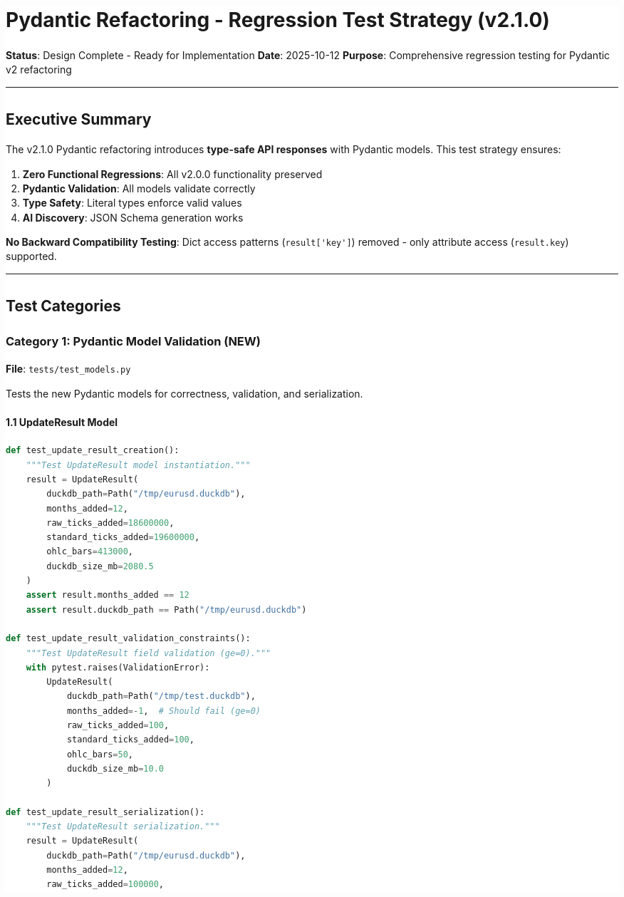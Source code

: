 # Pydantic Refactoring - Regression Test Strategy (v2.1.0)

**Status**: Design Complete - Ready for Implementation
**Date**: 2025-10-12
**Purpose**: Comprehensive regression testing for Pydantic v2 refactoring

---

## Executive Summary

The v2.1.0 Pydantic refactoring introduces **type-safe API responses** with Pydantic models. This test strategy ensures:

1. **Zero Functional Regressions**: All v2.0.0 functionality preserved
2. **Pydantic Validation**: All models validate correctly
3. **Type Safety**: Literal types enforce valid values
4. **AI Discovery**: JSON Schema generation works

**No Backward Compatibility Testing**: Dict access patterns (`result['key']`) removed - only attribute access (`result.key`) supported.

---

## Test Categories

### Category 1: Pydantic Model Validation (NEW)

**File**: `tests/test_models.py`

Tests the new Pydantic models for correctness, validation, and serialization.

#### 1.1 UpdateResult Model
```python
def test_update_result_creation():
    """Test UpdateResult model instantiation."""
    result = UpdateResult(
        duckdb_path=Path("/tmp/eurusd.duckdb"),
        months_added=12,
        raw_ticks_added=18600000,
        standard_ticks_added=19600000,
        ohlc_bars=413000,
        duckdb_size_mb=2080.5
    )
    assert result.months_added == 12
    assert result.duckdb_path == Path("/tmp/eurusd.duckdb")

def test_update_result_validation_constraints():
    """Test UpdateResult field validation (ge=0)."""
    with pytest.raises(ValidationError):
        UpdateResult(
            duckdb_path=Path("/tmp/test.duckdb"),
            months_added=-1,  # Should fail (ge=0)
            raw_ticks_added=100,
            standard_ticks_added=100,
            ohlc_bars=50,
            duckdb_size_mb=10.0
        )

def test_update_result_serialization():
    """Test UpdateResult serialization."""
    result = UpdateResult(
        duckdb_path=Path("/tmp/eurusd.duckdb"),
        months_added=12,
        raw_ticks_added=100000,
```